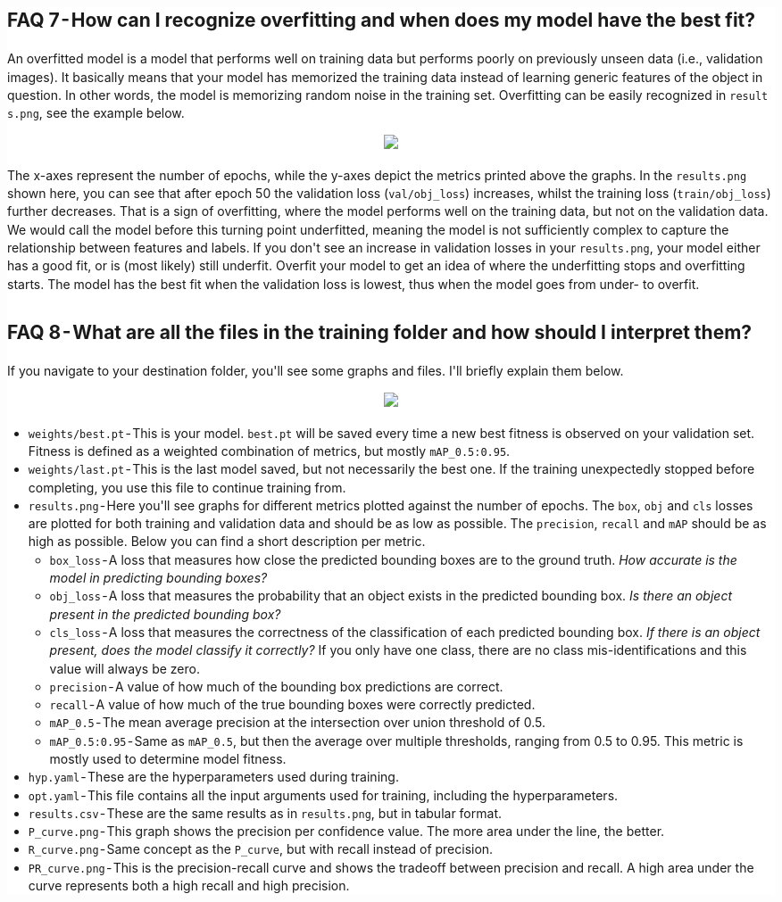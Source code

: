 ## FAQ 7 - How can I recognize overfitting and when does my model have the best fit?
An overfitted model is a model that performs well on training data but performs poorly on previously unseen data (i.e., validation images). It basically means that your model has memorized the training data instead of learning generic features of the object in question. In other words, the model is memorizing random noise in the training set. Overfitting can be easily recognized in `results.png`, see the example below.

<p align="center">
  <img src="https://github.com/PetervanLunteren/AddaxAI-metadata/blob/main/imgs/FAQ-overfitting.png" width=80% height="auto" />
</p>

The x-axes represent the number of epochs, while the y-axes depict the metrics printed above the graphs. In the `results.png` shown here, you can see that after epoch 50 the validation loss (`val/obj_loss`) increases, whilst the training loss (`train/obj_loss`) further decreases. That is a sign of overfitting, where the model performs well on the training data, but not on the validation data. We would call the model before this turning point underfitted, meaning the model is not sufficiently complex to capture the relationship between features and labels. If you don't see an increase in validation losses in your `results.png`, your model either has a good fit, or is (most likely) still underfit. Overfit your model to get an idea of where the underfitting stops and overfitting starts. The model has the best fit when the validation loss is lowest, thus when the model goes from under- to overfit.

## FAQ 8 - What are all the files in the training folder and how should I interpret them?
If you navigate to your destination folder, you'll see some graphs and files. I'll briefly explain them below.
<p align="center">
  <img src="https://github.com/PetervanLunteren/AddaxAI-metadata/blob/main/imgs/FAQ-files-in-results-folder.png" width=80% height="auto" />
</p>

* `weights/best.pt` - This is your model. `best.pt` will be saved every time a new best fitness is observed on your validation set. Fitness is defined as a weighted combination of metrics, but mostly `mAP_0.5:0.95`.
* `weights/last.pt` - This is the last model saved, but not necessarily the best one. If the training unexpectedly stopped before completing, you use this file to continue training from.
* `results.png` - Here you'll see graphs for different metrics plotted against the number of epochs. The `box`, `obj` and `cls` losses are plotted for both training and validation data and should be as low as possible. The `precision`, `recall` and `mAP` should be as high as possible. Below you can find a short description per metric.
  * `box_loss` - A loss that measures how close the predicted bounding boxes are to the ground truth. _How accurate is the model in predicting bounding boxes?_
  * `obj_loss` - A loss that measures the probability that an object exists in the predicted bounding box. _Is there an object present in the predicted bounding box?_
  * `cls_loss` - A loss that measures the correctness of the classification of each predicted bounding box. _If there is an object present, does the model classify it correctly?_ If you only have one class, there are no class mis-identifications and this value will always be zero.
  * `precision` - A value of how much of the bounding box predictions are correct.
  * `recall` - A value of how much of the true bounding boxes were correctly predicted.
  * `mAP_0.5` - The mean average precision at the intersection over union threshold of 0.5.
  * `mAP_0.5:0.95` - Same as `mAP_0.5`, but then the average over multiple thresholds, ranging from 0.5 to 0.95. This metric is mostly used to determine model fitness.
* `hyp.yaml` - These are the hyperparameters used during training.
* `opt.yaml` - This file contains all the input arguments used for training, including the hyperparameters.
* `results.csv` - These are the same results as in `results.png`, but in tabular format.
* `P_curve.png` - This graph shows the precision per confidence value. The more area under the line, the better.
* `R_curve.png` - Same concept as the `P_curve`, but with recall instead of precision.
* `PR_curve.png` - This is the precision-recall curve and shows the tradeoff between precision and recall. A high area under the curve represents both a high recall and high precision.